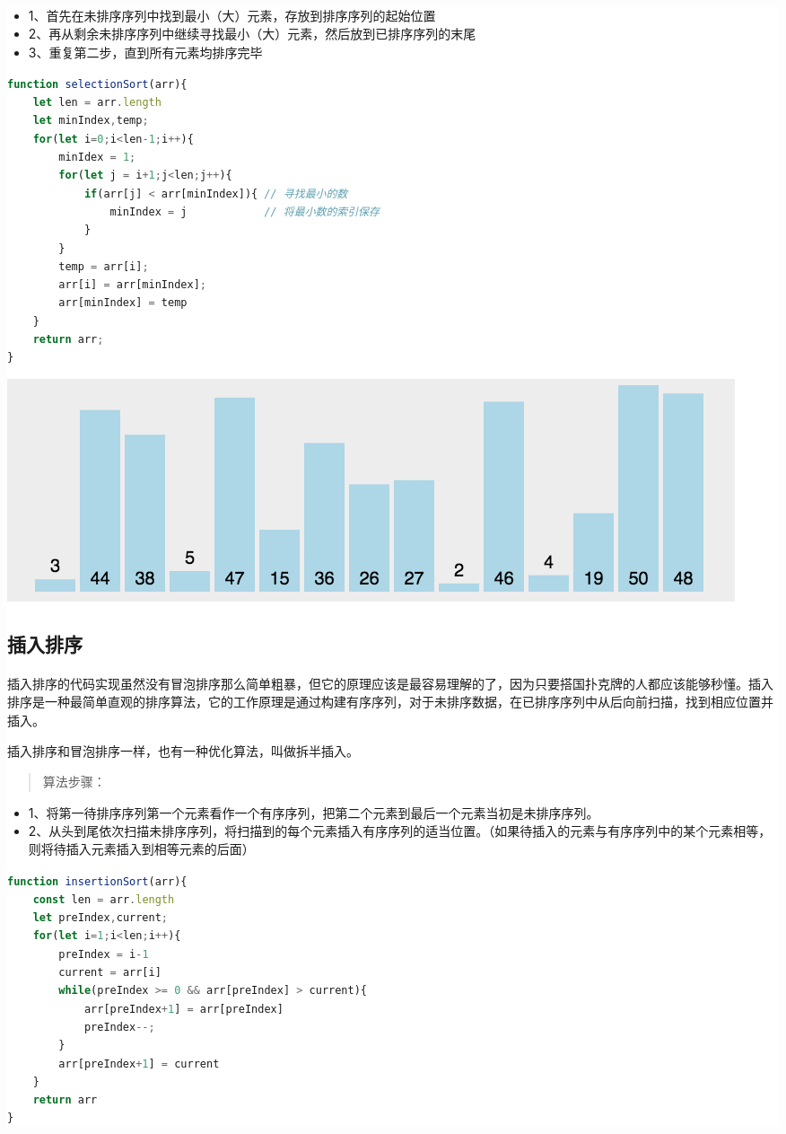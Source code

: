 - 1、首先在未排序序列中找到最小（大）元素，存放到排序序列的起始位置
- 2、再从剩余未排序序列中继续寻找最小（大）元素，然后放到已排序序列的末尾
- 3、重复第二步，直到所有元素均排序完毕

```javascript
function selectionSort(arr){
    let len = arr.length
    let minIndex,temp;
    for(let i=0;i<len-1;i++){
        minIdex = 1;
        for(let j = i+1;j<len;j++){
            if(arr[j] < arr[minIndex]){	// 寻找最小的数
                minIndex = j			// 将最小数的索引保存
            }
        }
        temp = arr[i];
        arr[i] = arr[minIndex];
        arr[minIndex] = temp
    }
    return arr;
}
```

 ![img](../.vuepress/public/img/frontend/xzpx.gif)

## 插入排序

插入排序的代码实现虽然没有冒泡排序那么简单粗暴，但它的原理应该是最容易理解的了，因为只要搭国扑克牌的人都应该能够秒懂。插入排序是一种最简单直观的排序算法，它的工作原理是通过构建有序序列，对于未排序数据，在已排序序列中从后向前扫描，找到相应位置并插入。

插入排序和冒泡排序一样，也有一种优化算法，叫做拆半插入。

> 算法步骤：

- 1、将第一待排序序列第一个元素看作一个有序序列，把第二个元素到最后一个元素当初是未排序序列。
- 2、从头到尾依次扫描未排序序列，将扫描到的每个元素插入有序序列的适当位置。（如果待插入的元素与有序序列中的某个元素相等，则将待插入元素插入到相等元素的后面）

```javascript
function insertionSort(arr){
    const len = arr.length
    let preIndex,current;
    for(let i=1;i<len;i++){
        preIndex = i-1
        current = arr[i]
        while(preIndex >= 0 && arr[preIndex] > current){
            arr[preIndex+1] = arr[preIndex]
            preIndex--;
        }
        arr[preIndex+1] = current
    }
    return arr
}
```
